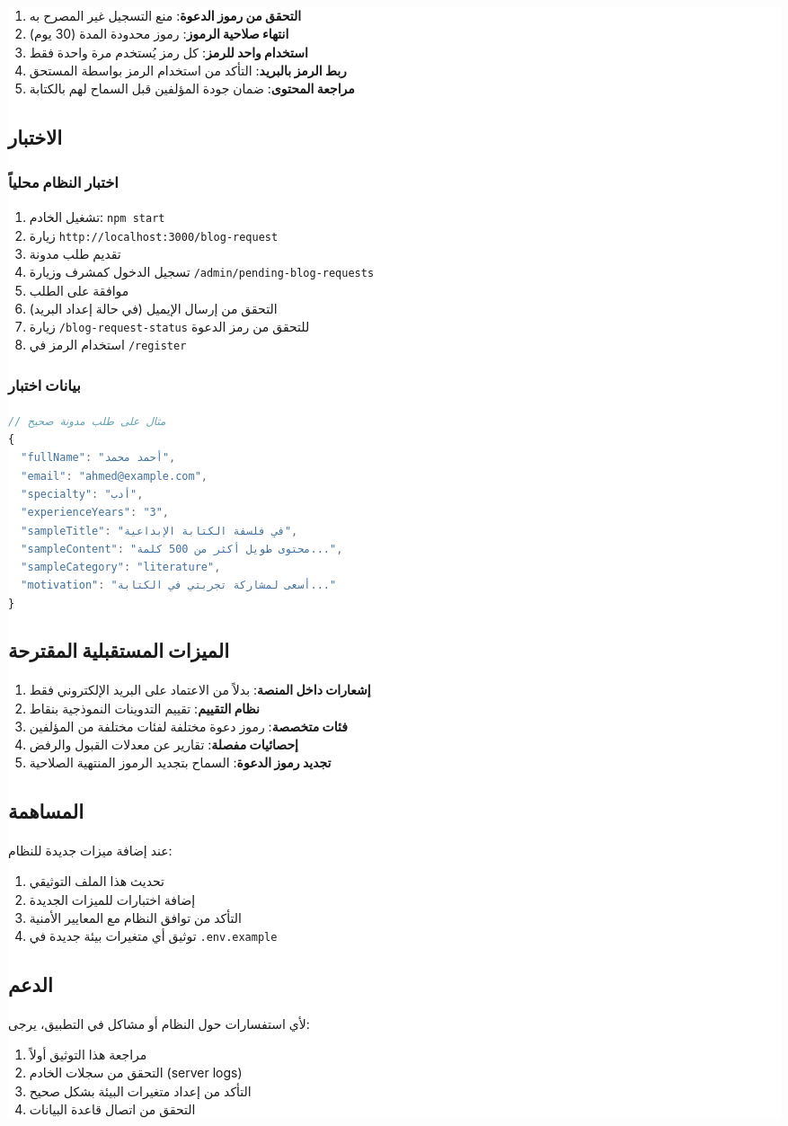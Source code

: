 1. **التحقق من رموز الدعوة**: منع التسجيل غير المصرح به
2. **انتهاء صلاحية الرموز**: رموز محدودة المدة (30 يوم)
3. **استخدام واحد للرمز**: كل رمز يُستخدم مرة واحدة فقط
4. **ربط الرمز بالبريد**: التأكد من استخدام الرمز بواسطة المستحق
5. **مراجعة المحتوى**: ضمان جودة المؤلفين قبل السماح لهم بالكتابة

## الاختبار

### اختبار النظام محلياً
1. تشغيل الخادم: `npm start`
2. زيارة `http://localhost:3000/blog-request`
3. تقديم طلب مدونة
4. تسجيل الدخول كمشرف وزيارة `/admin/pending-blog-requests`
5. موافقة على الطلب
6. التحقق من إرسال الإيميل (في حالة إعداد البريد)
7. زيارة `/blog-request-status` للتحقق من رمز الدعوة
8. استخدام الرمز في `/register`

### بيانات اختبار
```javascript
// مثال على طلب مدونة صحيح
{
  "fullName": "أحمد محمد",
  "email": "ahmed@example.com",
  "specialty": "أدب",
  "experienceYears": "3",
  "sampleTitle": "في فلسفة الكتابة الإبداعية",
  "sampleContent": "محتوى طويل أكثر من 500 كلمة...",
  "sampleCategory": "literature",
  "motivation": "أسعى لمشاركة تجربتي في الكتابة..."
}
```

## الميزات المستقبلية المقترحة

1. **إشعارات داخل المنصة**: بدلاً من الاعتماد على البريد الإلكتروني فقط
2. **نظام التقييم**: تقييم التدوينات النموذجية بنقاط
3. **فئات متخصصة**: رموز دعوة مختلفة لفئات مختلفة من المؤلفين
4. **إحصائيات مفصلة**: تقارير عن معدلات القبول والرفض
5. **تجديد رموز الدعوة**: السماح بتجديد الرموز المنتهية الصلاحية

## المساهمة

عند إضافة ميزات جديدة للنظام:
1. تحديث هذا الملف التوثيقي
2. إضافة اختبارات للميزات الجديدة
3. التأكد من توافق النظام مع المعايير الأمنية
4. توثيق أي متغيرات بيئة جديدة في `.env.example`

## الدعم

لأي استفسارات حول النظام أو مشاكل في التطبيق، يرجى:
1. مراجعة هذا التوثيق أولاً
2. التحقق من سجلات الخادم (server logs)
3. التأكد من إعداد متغيرات البيئة بشكل صحيح
4. التحقق من اتصال قاعدة البيانات
